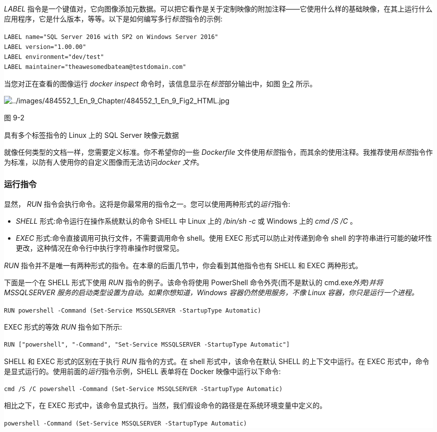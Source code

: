 *LABEL* 指令是一个键值对，它向图像添加元数据。可以把它看作是关于定制映像的附加注释——它使用什么样的基础映像，在其上运行什么应用程序，它是什么版本，等等。以下是如何编写多行*标签*指令的示例:

```
LABEL name="SQL Server 2016 with SP2 on Windows Server 2016"
LABEL version="1.00.00"
LABEL environment="dev/test"
LABEL maintainer="theawesomedbateam@testdomain.com"

```

当您对正在查看的图像运行 *docker inspect* 命令时，该信息显示在*标签*部分输出中，如图 [9-2](#Fig2) 所示。

![../images/484552_1_En_9_Chapter/484552_1_En_9_Fig2_HTML.jpg](../images/484552_1_En_9_Chapter/484552_1_En_9_Fig2_HTML.jpg)

图 9-2

具有多个标签指令的 Linux 上的 SQL Server 映像元数据

就像任何类型的文档一样，您需要定义标准。你不希望你的一些 *Dockerfile* 文件使用*标签*指令，而其余的使用注释。我推荐使用*标签*指令作为标准，以防有人使用你的自定义图像而无法访问*docker 文件*。

### 运行指令

显然， *RUN* 指令会执行命令。这将是你最常用的指令之一。您可以使用两种形式的*运行*指令:

*   *SHELL* 形式:命令运行在操作系统默认的命令 SHELL 中 Linux 上的 */bin/sh -c* 或 Windows 上的 *cmd /S /C* 。

*   *EXEC* 形式:命令直接调用可执行文件，不需要调用命令 shell。使用 EXEC 形式可以防止对传递到命令 shell 的字符串进行可能的破坏性更改，这种情况在命令行中执行字符串操作时很常见。

*RUN* 指令并不是唯一有两种形式的指令。在本章的后面几节中，你会看到其他指令也有 SHELL 和 EXEC 两种形式。

下面是一个在 SHELL 形式下使用 *RUN* 指令的例子。该命令将使用 PowerShell 命令外壳(而不是默认的 cmd.exe*外壳)并将 *MSSQLSERVER* 服务的启动类型设置为自动。如果你想知道，Windows 容器仍然使用服务，不像 Linux 容器，你只是运行一个进程。*

```
RUN powershell -Command (Set-Service MSSQLSERVER -StartupType Automatic)

```

EXEC 形式的等效 *RUN* 指令如下所示:

```
RUN ["powershell", "-Command", "Set-Service MSSQLSERVER -StartupType Automatic"]

```

SHELL 和 EXEC 形式的区别在于执行 *RUN* 指令的方式。在 shell 形式中，该命令在默认 SHELL 的上下文中运行。在 EXEC 形式中，命令是显式运行的。使用前面的*运行*指令示例，SHELL 表单将在 Docker 映像中运行以下命令:

```
cmd /S /C powershell -Command (Set-Service MSSQLSERVER -StartupType Automatic)

```

相比之下，在 EXEC 形式中，该命令显式执行。当然，我们假设命令的路径是在系统环境变量中定义的。

```
powershell -Command (Set-Service MSSQLSERVER -StartupType Automatic)

```
